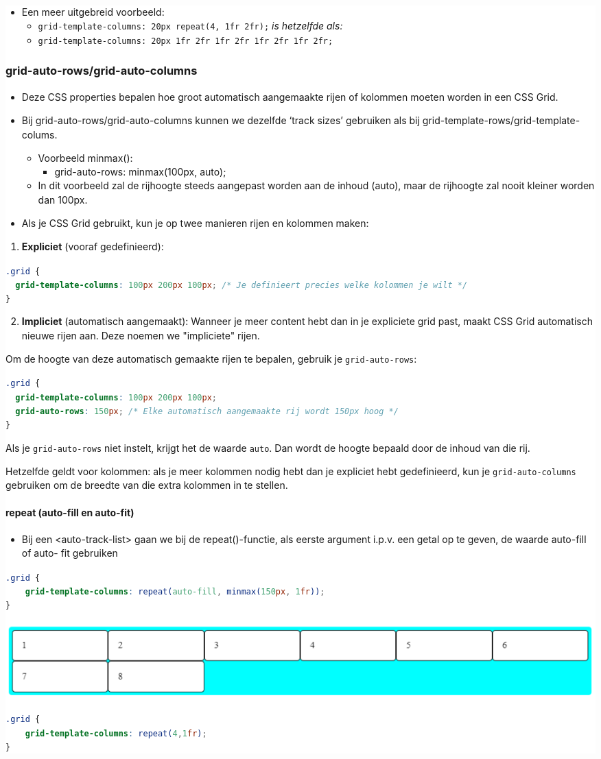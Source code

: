 - Een meer uitgebreid voorbeeld:
	- `grid-template-columns: 20px repeat(4, 1fr 2fr);`
	*is hetzelfde als:*
	- `grid-template-columns: 20px 1fr 2fr 1fr 2fr 1fr 2fr 1fr 2fr;`

### grid-auto-rows/grid-auto-columns
 
 - Deze CSS properties bepalen hoe groot automatisch aangemaakte rijen of kolommen moeten worden in een CSS Grid.

- Bij grid-auto-rows/grid-auto-columns kunnen we dezelfde ‘track sizes’ gebruiken als bij grid-template-rows/grid-template-colums.
	- Voorbeeld minmax():
		- grid-auto-rows: minmax(100px, auto);
	- In dit voorbeeld zal de rijhoogte steeds aangepast worden aan de inhoud (auto), maar de rijhoogte zal nooit kleiner worden dan 100px.

- Als je CSS Grid gebruikt, kun je op twee manieren rijen en kolommen maken:

1. **Expliciet** (vooraf gedefinieerd):
```css
.grid {
  grid-template-columns: 100px 200px 100px; /* Je definieert precies welke kolommen je wilt */
}
```

2. **Impliciet** (automatisch aangemaakt): Wanneer je meer content hebt dan in je expliciete grid past, maakt CSS Grid automatisch nieuwe rijen aan. Deze noemen we "impliciete" rijen.

Om de hoogte van deze automatisch gemaakte rijen te bepalen, gebruik je `grid-auto-rows`:

```css
.grid {
  grid-template-columns: 100px 200px 100px;
  grid-auto-rows: 150px; /* Elke automatisch aangemaakte rij wordt 150px hoog */
}
```

Als je `grid-auto-rows` niet instelt, krijgt het de waarde `auto`. Dan wordt de hoogte bepaald door de inhoud van die rij.

Hetzelfde geldt voor kolommen: als je meer kolommen nodig hebt dan je expliciet hebt gedefinieerd, kun je `grid-auto-columns` gebruiken om de breedte van die extra kolommen in te stellen.

#### repeat (auto-fill en auto-fit)
- Bij een \<auto-track-list\> gaan we bij de repeat()-functie, als eerste argument i.p.v. een getal op te geven, de waarde auto-fill of auto-
fit gebruiken

```css
.grid {
	grid-template-columns: repeat(auto-fill, minmax(150px, 1fr));
}
```
![](./attachments/20241229122539.png)
```css
.grid {
	grid-template-columns: repeat(4,1fr);
}
```